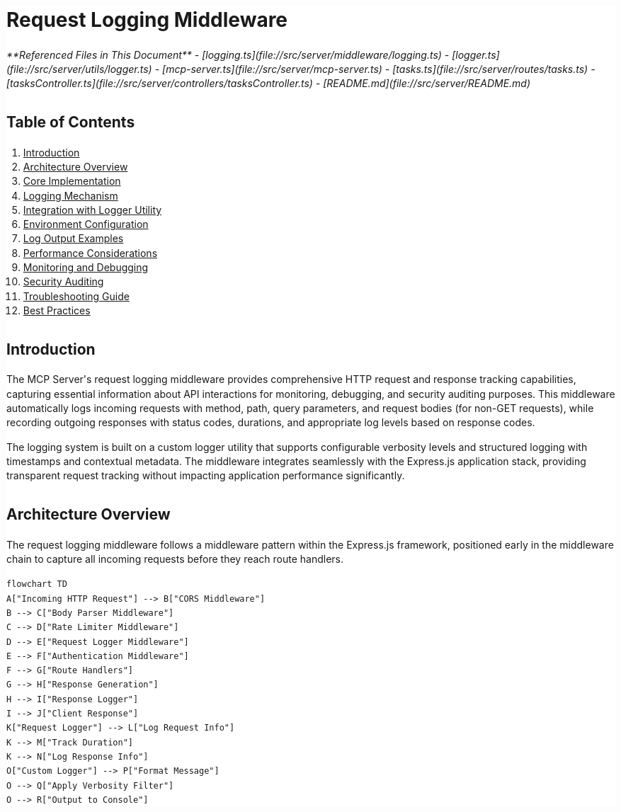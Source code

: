 # Request Logging Middleware

<cite>
**Referenced Files in This Document**
- [logging.ts](file://src/server/middleware/logging.ts)
- [logger.ts](file://src/server/utils/logger.ts)
- [mcp-server.ts](file://src/server/mcp-server.ts)
- [tasks.ts](file://src/server/routes/tasks.ts)
- [tasksController.ts](file://src/server/controllers/tasksController.ts)
- [README.md](file://src/server/README.md)
</cite>

## Table of Contents
1. [Introduction](#introduction)
2. [Architecture Overview](#architecture-overview)
3. [Core Implementation](#core-implementation)
4. [Logging Mechanism](#logging-mechanism)
5. [Integration with Logger Utility](#integration-with-logger-utility)
6. [Environment Configuration](#environment-configuration)
7. [Log Output Examples](#log-output-examples)
8. [Performance Considerations](#performance-considerations)
9. [Monitoring and Debugging](#monitoring-and-debugging)
10. [Security Auditing](#security-auditing)
11. [Troubleshooting Guide](#troubleshooting-guide)
12. [Best Practices](#best-practices)

## Introduction

The MCP Server's request logging middleware provides comprehensive HTTP request and response tracking capabilities, capturing essential information about API interactions for monitoring, debugging, and security auditing purposes. This middleware automatically logs incoming requests with method, path, query parameters, and request bodies (for non-GET requests), while recording outgoing responses with status codes, durations, and appropriate log levels based on response codes.

The logging system is built on a custom logger utility that supports configurable verbosity levels and structured logging with timestamps and contextual metadata. The middleware integrates seamlessly with the Express.js application stack, providing transparent request tracking without impacting application performance significantly.

## Architecture Overview

The request logging middleware follows a middleware pattern within the Express.js framework, positioned early in the middleware chain to capture all incoming requests before they reach route handlers.

```mermaid
flowchart TD
A["Incoming HTTP Request"] --> B["CORS Middleware"]
B --> C["Body Parser Middleware"]
C --> D["Rate Limiter Middleware"]
D --> E["Request Logger Middleware"]
E --> F["Authentication Middleware"]
F --> G["Route Handlers"]
G --> H["Response Generation"]
H --> I["Response Logger"]
I --> J["Client Response"]
K["Request Logger"] --> L["Log Request Info"]
K --> M["Track Duration"]
K --> N["Log Response Info"]
O["Custom Logger"] --> P["Format Message"]
O --> Q["Apply Verbosity Filter"]
O --> R["Output to Console"]
```